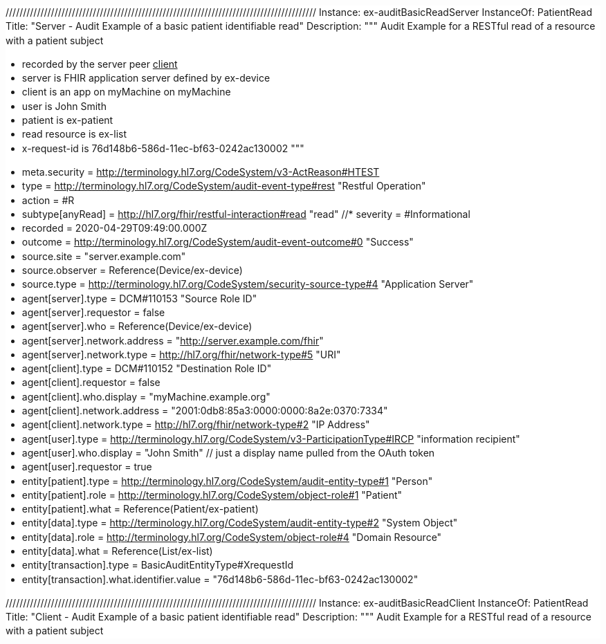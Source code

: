 

/////////////////////////////////////////////////////////////////////////////////////////
Instance: ex-auditBasicReadServer
InstanceOf: PatientRead
Title: "Server - Audit Example of a basic patient identifiable read"
Description: """
Audit Example for a RESTful read of a resource with a patient subject

- recorded by the server peer [client](AuditEvent-ex-auditBasicReadClient.html)
- server is FHIR application server defined by ex-device
- client is an app on myMachine on myMachine
- user is John Smith
- patient is ex-patient
- read resource is ex-list
- x-request-id is 76d148b6-586d-11ec-bf63-0242ac130002
"""
* meta.security = http://terminology.hl7.org/CodeSystem/v3-ActReason#HTEST
* type = http://terminology.hl7.org/CodeSystem/audit-event-type#rest "Restful Operation"
* action = #R
* subtype[anyRead] = http://hl7.org/fhir/restful-interaction#read "read"
//* severity = #Informational
* recorded = 2020-04-29T09:49:00.000Z
* outcome = http://terminology.hl7.org/CodeSystem/audit-event-outcome#0 "Success"
* source.site = "server.example.com"
* source.observer = Reference(Device/ex-device)
* source.type = http://terminology.hl7.org/CodeSystem/security-source-type#4 "Application Server"
* agent[server].type = DCM#110153 "Source Role ID"
* agent[server].requestor = false
* agent[server].who = Reference(Device/ex-device)
* agent[server].network.address = "http://server.example.com/fhir"
* agent[server].network.type = http://hl7.org/fhir/network-type#5 "URI"
* agent[client].type = DCM#110152 "Destination Role ID"
* agent[client].requestor = false
* agent[client].who.display = "myMachine.example.org"
* agent[client].network.address = "2001:0db8:85a3:0000:0000:8a2e:0370:7334"
* agent[client].network.type = http://hl7.org/fhir/network-type#2 "IP Address"
* agent[user].type = http://terminology.hl7.org/CodeSystem/v3-ParticipationType#IRCP "information recipient"
* agent[user].who.display = "John Smith" // just a display name pulled from the OAuth token
* agent[user].requestor = true
* entity[patient].type = http://terminology.hl7.org/CodeSystem/audit-entity-type#1 "Person"
* entity[patient].role = http://terminology.hl7.org/CodeSystem/object-role#1 "Patient"
* entity[patient].what = Reference(Patient/ex-patient)
* entity[data].type = http://terminology.hl7.org/CodeSystem/audit-entity-type#2 "System Object"
* entity[data].role = http://terminology.hl7.org/CodeSystem/object-role#4 "Domain Resource"
* entity[data].what = Reference(List/ex-list)
* entity[transaction].type = BasicAuditEntityType#XrequestId
* entity[transaction].what.identifier.value = "76d148b6-586d-11ec-bf63-0242ac130002"


/////////////////////////////////////////////////////////////////////////////////////////
Instance: ex-auditBasicReadClient
InstanceOf: PatientRead
Title: "Client - Audit Example of a basic patient identifiable read"
Description: """
Audit Example for a RESTful read of a resource with a patient subject

